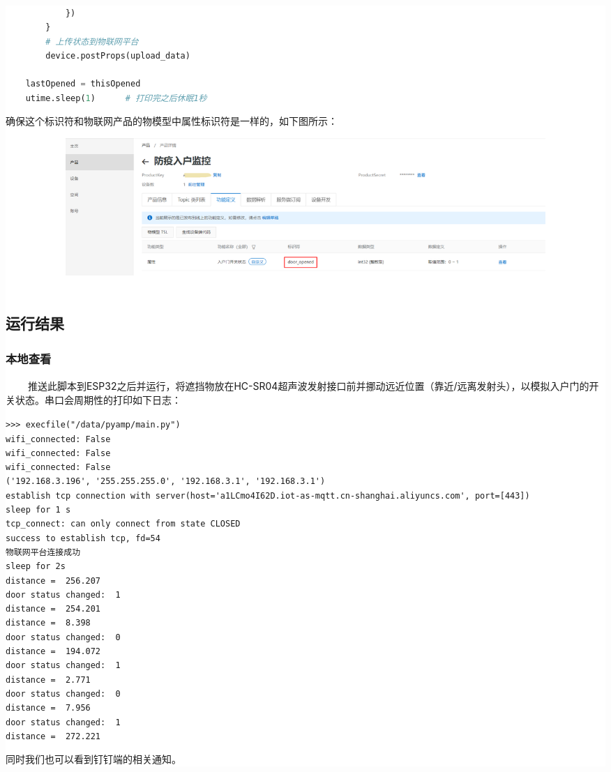 ```python
            })
        }
        # 上传状态到物联网平台
        device.postProps(upload_data)

    lastOpened = thisOpened
    utime.sleep(1)      # 打印完之后休眠1秒
```

确保这个标识符和物联网产品的物模型中属性标识符是一样的，如下图所示：
<div align="center">
<img src=./../../../images/疫情防控系统_属性标识符修改.png
 width=80%/>
</div>

<br>

## 运行结果

### 本地查看

&emsp;&emsp;
推送此脚本到ESP32之后并运行，将遮挡物放在HC-SR04超声波发射接口前并挪动远近位置（靠近/远离发射头），以模拟入户门的开关状态。串口会周期性的打印如下日志：

```log
>>> execfile("/data/pyamp/main.py")
wifi_connected: False
wifi_connected: False
wifi_connected: False
('192.168.3.196', '255.255.255.0', '192.168.3.1', '192.168.3.1')
establish tcp connection with server(host='a1LCmo4I62D.iot-as-mqtt.cn-shanghai.aliyuncs.com', port=[443])
sleep for 1 s
tcp_connect: can only connect from state CLOSED
success to establish tcp, fd=54
物联网平台连接成功
sleep for 2s
distance =  256.207
door status changed:  1
distance =  254.201
distance =  8.398
door status changed:  0
distance =  194.072
door status changed:  1
distance =  2.771
door status changed:  0
distance =  7.956
door status changed:  1
distance =  272.221
```
同时我们也可以看到钉钉端的相关通知。
